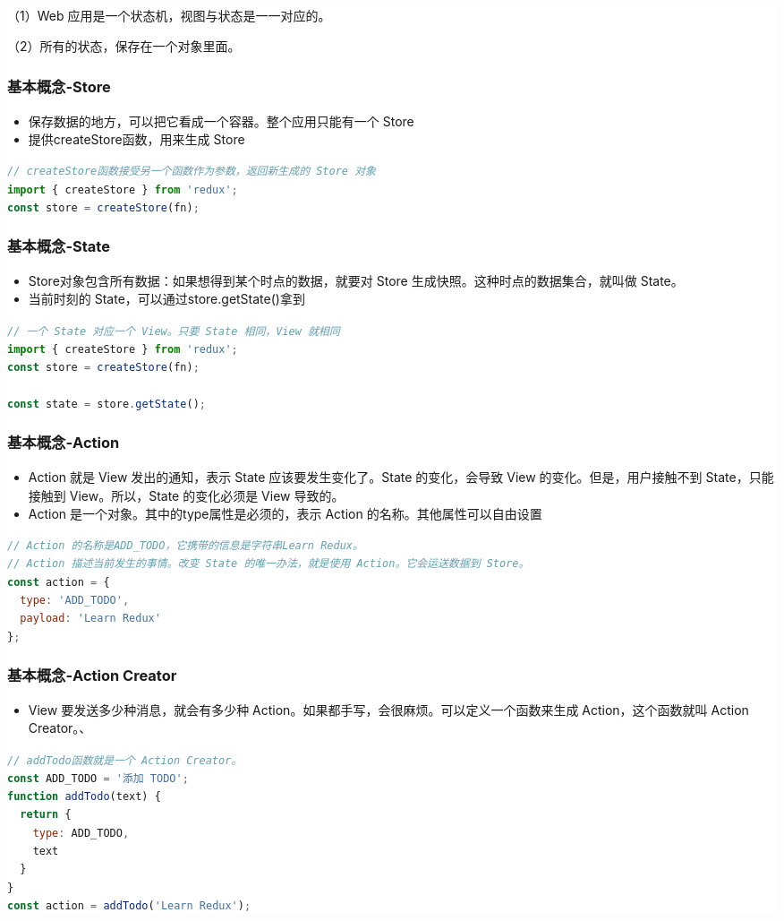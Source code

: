 （1）Web 应用是一个状态机，视图与状态是一一对应的。

（2）所有的状态，保存在一个对象里面。

### 基本概念-Store

- 保存数据的地方，可以把它看成一个容器。整个应用只能有一个 Store
- 提供createStore函数，用来生成 Store
```js
// createStore函数接受另一个函数作为参数，返回新生成的 Store 对象
import { createStore } from 'redux';
const store = createStore(fn);
```

### 基本概念-State

- Store对象包含所有数据：如果想得到某个时点的数据，就要对 Store 生成快照。这种时点的数据集合，就叫做 State。
- 当前时刻的 State，可以通过store.getState()拿到
```js
// 一个 State 对应一个 View。只要 State 相同，View 就相同
import { createStore } from 'redux';
const store = createStore(fn);

const state = store.getState();
```

### 基本概念-Action

- Action 就是 View 发出的通知，表示 State 应该要发生变化了。State 的变化，会导致 View 的变化。但是，用户接触不到 State，只能接触到 View。所以，State 的变化必须是 View 导致的。
- Action 是一个对象。其中的type属性是必须的，表示 Action 的名称。其他属性可以自由设置
```js
// Action 的名称是ADD_TODO，它携带的信息是字符串Learn Redux。
// Action 描述当前发生的事情。改变 State 的唯一办法，就是使用 Action。它会运送数据到 Store。
const action = {
  type: 'ADD_TODO',
  payload: 'Learn Redux'
};
```

### 基本概念-Action Creator

- View 要发送多少种消息，就会有多少种 Action。如果都手写，会很麻烦。可以定义一个函数来生成 Action，这个函数就叫 Action Creator。、
```js
// addTodo函数就是一个 Action Creator。
const ADD_TODO = '添加 TODO';
function addTodo(text) {
  return {
    type: ADD_TODO,
    text
  }
}
const action = addTodo('Learn Redux');
```
